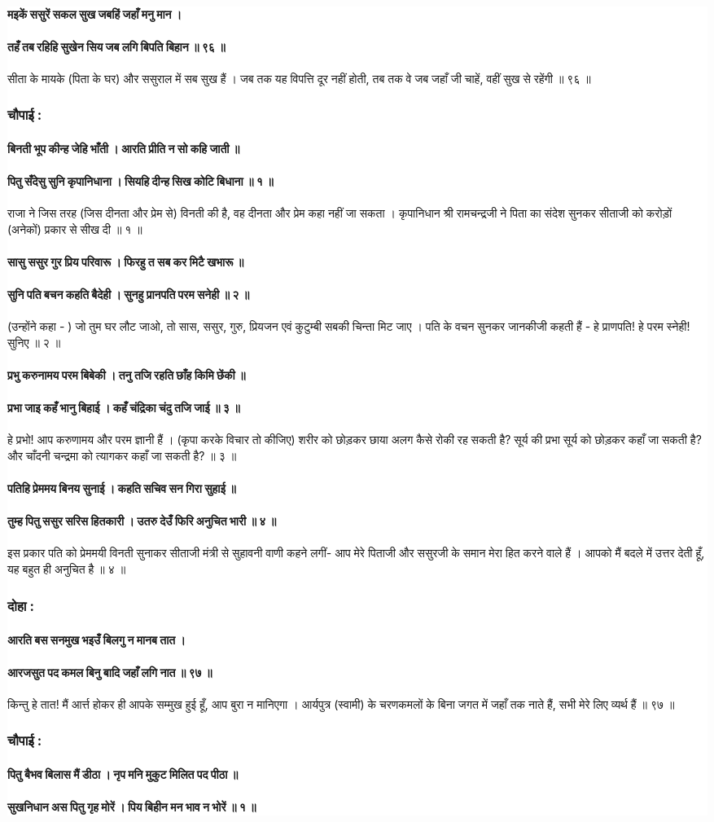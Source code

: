 #### मइकें ससुरें सकल सुख जबहिं जहाँ मनु मान ।
#### तहँ तब रहिहि सुखेन सिय जब लगि बिपति बिहान ॥ ९६ ॥

सीता के मायके (पिता के घर) और ससुराल में सब सुख हैं । जब तक यह विपत्ति दूर नहीं होती, तब तक वे जब जहाँ जी चाहें, वहीं सुख से रहेंगी ॥ ९६ ॥

### चौपाई :

#### बिनती भूप कीन्ह जेहि भाँती । आरति प्रीति न सो कहि जाती ॥
#### पितु सँदेसु सुनि कृपानिधाना । सियहि दीन्ह सिख कोटि बिधाना ॥ १ ॥

राजा ने जिस तरह (जिस दीनता और प्रेम से) विनती की है, वह दीनता और प्रेम कहा नहीं जा सकता । कृपानिधान श्री रामचन्द्रजी ने पिता का संदेश सुनकर सीताजी को करोड़ों (अनेकों) प्रकार से सीख दी ॥ १ ॥

#### सासु ससुर गुर प्रिय परिवारू । फिरहु त सब कर मिटै खभारू ॥
#### सुनि पति बचन कहति बैदेही । सुनहु प्रानपति परम सनेही ॥ २ ॥

(उन्होंने कहा - ) जो तुम घर लौट जाओ, तो सास, ससुर, गुरु, प्रियजन एवं कुटुम्बी सबकी चिन्ता मिट जाए । पति के वचन सुनकर जानकीजी कहती हैं - हे प्राणपति! हे परम स्नेही! सुनिए ॥ २ ॥

#### प्रभु करुनामय परम बिबेकी । तनु तजि रहति छाँह किमि छेंकी ॥
#### प्रभा जाइ कहँ भानु बिहाई । कहँ चंद्रिका चंदु तजि जाई ॥ ३ ॥

हे प्रभो! आप करुणामय और परम ज्ञानी हैं । (कृपा करके विचार तो कीजिए) शरीर को छोड़कर छाया अलग कैसे रोकी रह सकती है? सूर्य की प्रभा सूर्य को छोड़कर कहाँ जा सकती है? और चाँदनी चन्द्रमा को त्यागकर कहाँ जा सकती है? ॥ ३ ॥

#### पतिहि प्रेममय बिनय सुनाई । कहति सचिव सन गिरा सुहाई ॥
#### तुम्ह पितु ससुर सरिस हितकारी । उतरु देउँ फिरि अनुचित भारी ॥ ४ ॥

इस प्रकार पति को प्रेममयी विनती सुनाकर सीताजी मंत्री से सुहावनी वाणी कहने लगीं- आप मेरे पिताजी और ससुरजी के समान मेरा हित करने वाले हैं । आपको मैं बदले में उत्तर देती हूँ, यह बहुत ही अनुचित है ॥ ४ ॥

### दोहा :

#### आरति बस सनमुख भइउँ बिलगु न मानब तात ।
#### आरजसुत पद कमल बिनु बादि जहाँ लगि नात ॥ ९७ ॥

किन्तु हे तात! मैं आर्त्त होकर ही आपके सम्मुख हुई हूँ, आप बुरा न मानिएगा । आर्यपुत्र (स्वामी) के चरणकमलों के बिना जगत में जहाँ तक नाते हैं, सभी मेरे लिए व्यर्थ हैं ॥ ९७ ॥

### चौपाई :

#### पितु बैभव बिलास मैं डीठा । नृप मनि मुकुट मिलित पद पीठा ॥
#### सुखनिधान अस पितु गृह मोरें । पिय बिहीन मन भाव न भोरें ॥ १ ॥
